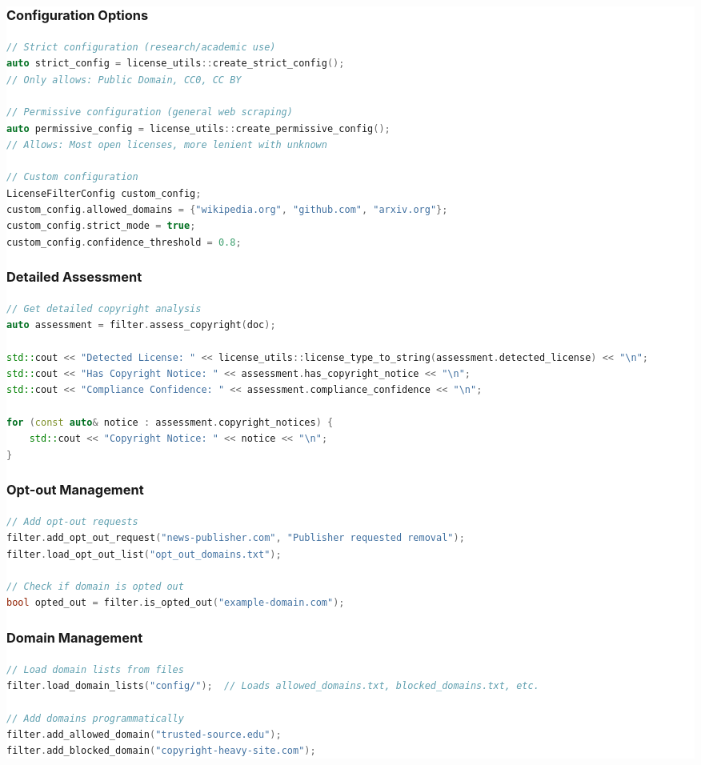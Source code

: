 ### Configuration Options
```cpp
// Strict configuration (research/academic use)
auto strict_config = license_utils::create_strict_config();
// Only allows: Public Domain, CC0, CC BY

// Permissive configuration (general web scraping)
auto permissive_config = license_utils::create_permissive_config();
// Allows: Most open licenses, more lenient with unknown

// Custom configuration
LicenseFilterConfig custom_config;
custom_config.allowed_domains = {"wikipedia.org", "github.com", "arxiv.org"};
custom_config.strict_mode = true;
custom_config.confidence_threshold = 0.8;
```

### Detailed Assessment
```cpp
// Get detailed copyright analysis
auto assessment = filter.assess_copyright(doc);

std::cout << "Detected License: " << license_utils::license_type_to_string(assessment.detected_license) << "\n";
std::cout << "Has Copyright Notice: " << assessment.has_copyright_notice << "\n";
std::cout << "Compliance Confidence: " << assessment.compliance_confidence << "\n";

for (const auto& notice : assessment.copyright_notices) {
    std::cout << "Copyright Notice: " << notice << "\n";
}
```

### Opt-out Management
```cpp
// Add opt-out requests
filter.add_opt_out_request("news-publisher.com", "Publisher requested removal");
filter.load_opt_out_list("opt_out_domains.txt");

// Check if domain is opted out
bool opted_out = filter.is_opted_out("example-domain.com");
```

### Domain Management
```cpp
// Load domain lists from files
filter.load_domain_lists("config/");  // Loads allowed_domains.txt, blocked_domains.txt, etc.

// Add domains programmatically
filter.add_allowed_domain("trusted-source.edu");
filter.add_blocked_domain("copyright-heavy-site.com");
```
